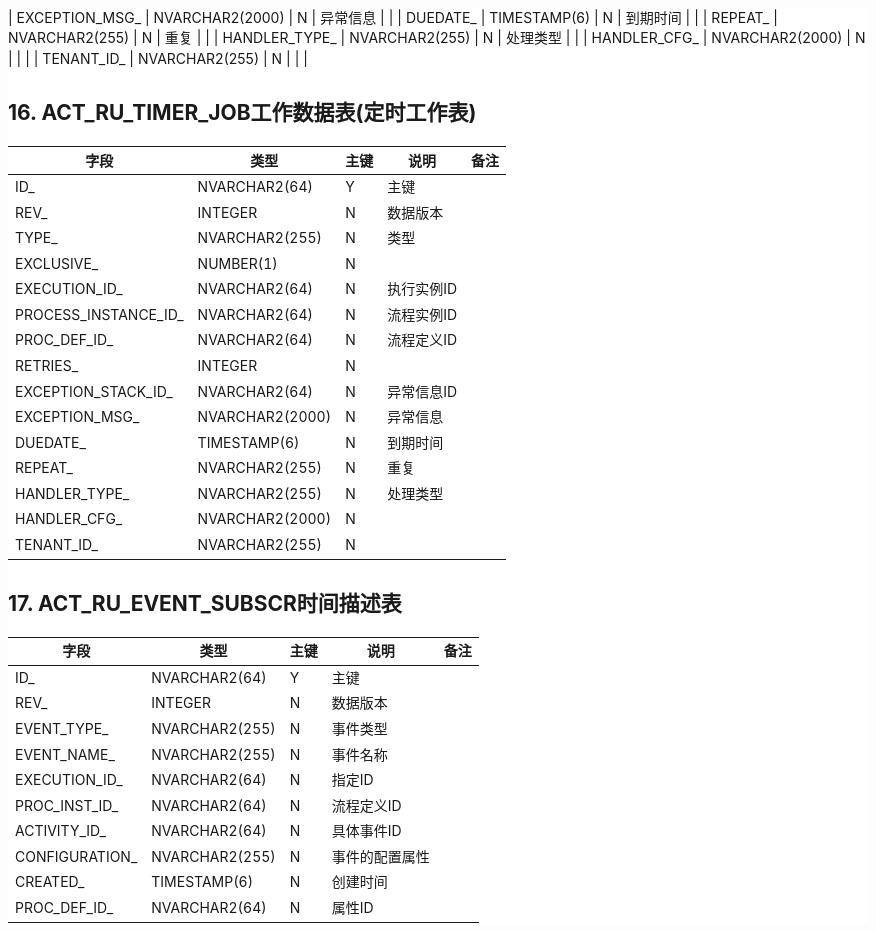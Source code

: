 | EXCEPTION_MSG_       | NVARCHAR2(2000) | N  | 异常信息   |    |
| DUEDATE_             | TIMESTAMP(6)    | N  | 到期时间   |    |
| REPEAT_              | NVARCHAR2(255)  | N  | 重复     |    |
| HANDLER_TYPE_        | NVARCHAR2(255)  | N  | 处理类型   |    |
| HANDLER_CFG_         | NVARCHAR2(2000) | N  |        |    |
| TENANT_ID_           | NVARCHAR2(255)  | N  |        |    |

## 16. ACT_RU_TIMER_JOB工作数据表(定时工作表)

| 字段                   | 类型              | 主键 | 说明     | 备注 |
|----------------------|-----------------|----|--------|----|
| ID_                  | NVARCHAR2(64)   | Y  | 主键     |    |
| REV_                 | INTEGER         | N  | 数据版本   |    |
| TYPE_                | NVARCHAR2(255)  | N  | 类型     |    |
| EXCLUSIVE_           | NUMBER(1)       | N  |        |    |
| EXECUTION_ID_        | NVARCHAR2(64)   | N  | 执行实例ID |    |
| PROCESS_INSTANCE_ID_ | NVARCHAR2(64)   | N  | 流程实例ID |    |
| PROC_DEF_ID_         | NVARCHAR2(64)   | N  | 流程定义ID |    |
| RETRIES_             | INTEGER         | N  |        |    |
| EXCEPTION_STACK_ID_  | NVARCHAR2(64)   | N  | 异常信息ID |    |
| EXCEPTION_MSG_       | NVARCHAR2(2000) | N  | 异常信息   |    |
| DUEDATE_             | TIMESTAMP(6)    | N  | 到期时间   |    |
| REPEAT_              | NVARCHAR2(255)  | N  | 重复     |    |
| HANDLER_TYPE_        | NVARCHAR2(255)  | N  | 处理类型   |    |
| HANDLER_CFG_         | NVARCHAR2(2000) | N  |        |    |
| TENANT_ID_           | NVARCHAR2(255)  | N  |        |    |

## 17. ACT_RU_EVENT_SUBSCR时间描述表

| 字段             | 类型             | 主键 | 说明      | 备注 |
|----------------|----------------|----|---------|----|
| ID_            | NVARCHAR2(64)  | Y  | 主键      |    |
| REV_           | INTEGER        | N  | 数据版本    |    |
| EVENT_TYPE_    | NVARCHAR2(255) | N  | 事件类型    |    |
| EVENT_NAME_    | NVARCHAR2(255) | N  | 事件名称    |    |
| EXECUTION_ID_  | NVARCHAR2(64)  | N  | 指定ID    |    |
| PROC_INST_ID_  | NVARCHAR2(64)  | N  | 流程定义ID  |    |
| ACTIVITY_ID_   | NVARCHAR2(64)  | N  | 具体事件ID  |    |
| CONFIGURATION_ | NVARCHAR2(255) | N  | 事件的配置属性 |    |
| CREATED_       | TIMESTAMP(6)   | N  | 创建时间    |    |
| PROC_DEF_ID_   | NVARCHAR2(64)  | N  | 属性ID    |    |